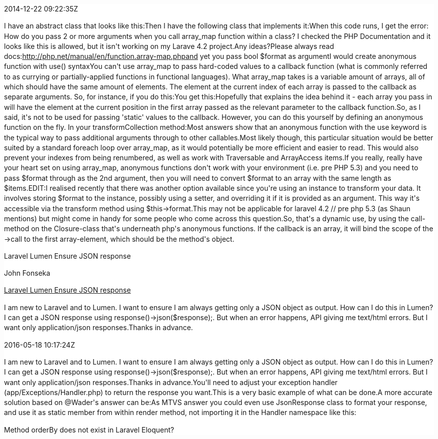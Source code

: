 2014-12-22 09:22:35Z

I have an abstract class that looks like this:Then I have the following class that implements it:When this code runs, I get the error: How do you pass 2 or more arguments when you call array_map function within a class? I checked the PHP Documentation and it looks like this is allowed, but it isn't working on my Larave 4.2 project.Any ideas?Please always read docs:http://php.net/manual/en/function.array-map.phpand yet you pass bool $format as argumentI would create anonymous function with use() syntaxYou can't use array_map to pass hard-coded values to a callback function (what is commonly referred to as currying or partially-applied functions in functional languages). What array_map takes is a variable amount of arrays, all of which should have the same amount of elements. The element at the current index of each array is passed to the callback as separate arguments. So, for instance, if you do this:You get this:Hopefully that explains the idea behind it - each array you pass in will have the element at the current position in the first array passed as the relevant parameter to the callback function.So, as I said, it's not to be used for passing 'static' values to the callback. However, you can do this yourself by defining an anonymous function on the fly. In your transformCollection method:Most answers show that an anonymous function with the use keyword is the typical way to pass additional arguments through to other callables.Most likely though, this particular situation would be better suited by a standard foreach loop over array_map, as it would potentially be more efficient and easier to read. This would also prevent your indexes from being renumbered, as well as work with Traversable and ArrayAccess items.If you really, really have your heart set on using array_map, anonymous functions don't work with your environment (i.e. pre PHP 5.3) and you need to pass $format through as the 2nd argument, then you will need to convert $format to an array with the same length as $items.EDIT:I realised recently that there was another option available since you're using an instance to transform your data. It involves storing $format to the instance, possibly using a setter, and overriding it if it is provided as an argument. This way it's accessible via the transform method using $this->format.This may not be applicable for laravel 4.2 // pre php 5.3 (as Shaun mentions) but might come in handy for some people who come across this question.So, that's a dynamic use, by using the call-method on the Closure-class that's underneath php's anonymous functions. If the callback is an array, it will bind the scope of the ->call to the first array-element, which should be the method's object.

Laravel Lumen Ensure JSON response

John Fonseka

[Laravel Lumen Ensure JSON response](https://stackoverflow.com/questions/37296654/laravel-lumen-ensure-json-response)

I am new to Laravel and to Lumen. I want to ensure I am always getting only a JSON object as output. How can I do this in Lumen?I can get a JSON response using response()->json($response);. But when an error happens, API giving me text/html errors. But I want only application/json responses.Thanks in advance.

2016-05-18 10:17:24Z

I am new to Laravel and to Lumen. I want to ensure I am always getting only a JSON object as output. How can I do this in Lumen?I can get a JSON response using response()->json($response);. But when an error happens, API giving me text/html errors. But I want only application/json responses.Thanks in advance.You'll need to adjust your exception handler (app/Exceptions/Handler.php) to return the response you want.This is a very basic example of what can be done.A more accurate solution based on @Wader's answer can be:As MTVS answer you could even use JsonResponse class to format your response, and use it as static member from within render method, not importing it in the Handler namespace like this:

Method orderBy does not exist in Laravel Eloquent?
